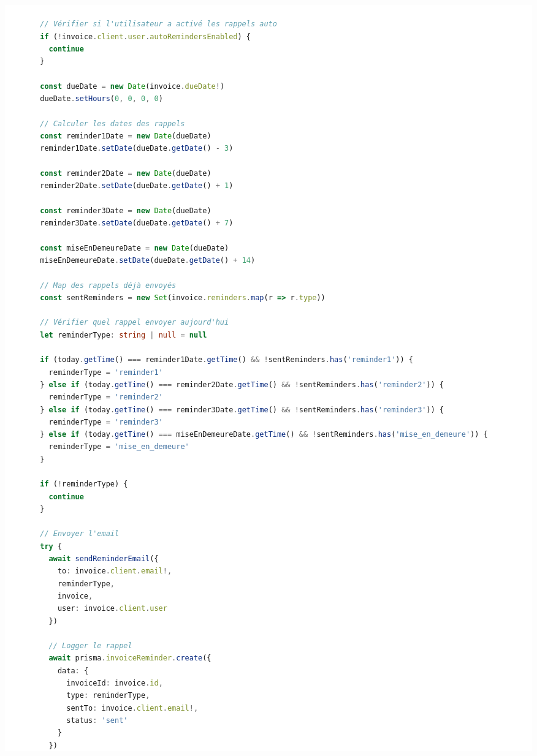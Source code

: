 ```typescript

        // Vérifier si l'utilisateur a activé les rappels auto
        if (!invoice.client.user.autoRemindersEnabled) {
          continue
        }

        const dueDate = new Date(invoice.dueDate!)
        dueDate.setHours(0, 0, 0, 0)

        // Calculer les dates des rappels
        const reminder1Date = new Date(dueDate)
        reminder1Date.setDate(dueDate.getDate() - 3)

        const reminder2Date = new Date(dueDate)
        reminder2Date.setDate(dueDate.getDate() + 1)

        const reminder3Date = new Date(dueDate)
        reminder3Date.setDate(dueDate.getDate() + 7)

        const miseEnDemeureDate = new Date(dueDate)
        miseEnDemeureDate.setDate(dueDate.getDate() + 14)

        // Map des rappels déjà envoyés
        const sentReminders = new Set(invoice.reminders.map(r => r.type))

        // Vérifier quel rappel envoyer aujourd'hui
        let reminderType: string | null = null

        if (today.getTime() === reminder1Date.getTime() && !sentReminders.has('reminder1')) {
          reminderType = 'reminder1'
        } else if (today.getTime() === reminder2Date.getTime() && !sentReminders.has('reminder2')) {
          reminderType = 'reminder2'
        } else if (today.getTime() === reminder3Date.getTime() && !sentReminders.has('reminder3')) {
          reminderType = 'reminder3'
        } else if (today.getTime() === miseEnDemeureDate.getTime() && !sentReminders.has('mise_en_demeure')) {
          reminderType = 'mise_en_demeure'
        }

        if (!reminderType) {
          continue
        }

        // Envoyer l'email
        try {
          await sendReminderEmail({
            to: invoice.client.email!,
            reminderType,
            invoice,
            user: invoice.client.user
          })

          // Logger le rappel
          await prisma.invoiceReminder.create({
            data: {
              invoiceId: invoice.id,
              type: reminderType,
              sentTo: invoice.client.email!,
              status: 'sent'
            }
          })
```